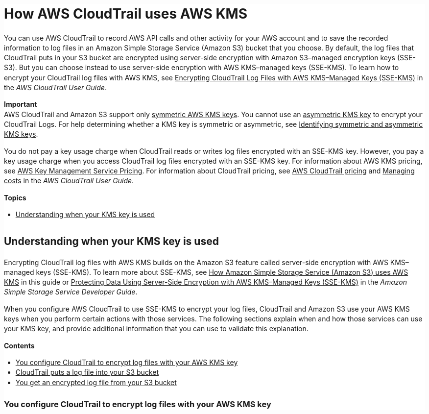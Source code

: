 # How AWS CloudTrail uses AWS KMS<a name="services-cloudtrail"></a>

You can use AWS CloudTrail to record AWS API calls and other activity for your AWS account and to save the recorded information to log files in an Amazon Simple Storage Service \(Amazon S3\) bucket that you choose\. By default, the log files that CloudTrail puts in your S3 bucket are encrypted using server\-side encryption with Amazon S3–managed encryption keys \(SSE\-S3\)\. But you can choose instead to use server\-side encryption with AWS KMS–managed keys \(SSE\-KMS\)\. To learn how to encrypt your CloudTrail log files with AWS KMS, see [Encrypting CloudTrail Log Files with AWS KMS–Managed Keys \(SSE\-KMS\)](https://docs.aws.amazon.com/awscloudtrail/latest/userguide/encrypting-cloudtrail-log-files-with-aws-kms.html) in the *AWS CloudTrail User Guide*\.

**Important**  
AWS CloudTrail and Amazon S3 support only [symmetric AWS KMS keys](symm-asymm-concepts.md#symmetric-cmks)\. You cannot use an [asymmetric KMS key](symm-asymm-concepts.md#asymmetric-cmks) to encrypt your CloudTrail Logs\. For help determining whether a KMS key is symmetric or asymmetric, see [Identifying symmetric and asymmetric KMS keys](find-symm-asymm.md)\.

You do not pay a key usage charge when CloudTrail reads or writes log files encrypted with an SSE\-KMS key\. However, you pay a key usage charge when you access CloudTrail log files encrypted with an SSE\-KMS key\. For information about AWS KMS pricing, see [AWS Key Management Service Pricing](https://aws.amazon.com/kms/pricing/)\. For information about CloudTrail pricing, see [AWS CloudTrail pricing](aws.amazon.comcloudtrail/pricing/) and [Managing costs](https://docs.aws.amazon.com/awscloudtrail/latest/userguide/cloudtrail-trail-manage-costs.html) in the *AWS CloudTrail User Guide*\.

**Topics**
+ [Understanding when your KMS key is used](#cloudtrail-details)

## Understanding when your KMS key is used<a name="cloudtrail-details"></a>

Encrypting CloudTrail log files with AWS KMS builds on the Amazon S3 feature called server\-side encryption with AWS KMS–managed keys \(SSE\-KMS\)\. To learn more about SSE\-KMS, see [How Amazon Simple Storage Service \(Amazon S3\) uses AWS KMS](services-s3.md) in this guide or [Protecting Data Using Server\-Side Encryption with AWS KMS–Managed Keys \(SSE\-KMS\)](https://docs.aws.amazon.com/AmazonS3/latest/dev/UsingKMSEncryption.html) in the *Amazon Simple Storage Service Developer Guide*\.

When you configure AWS CloudTrail to use SSE\-KMS to encrypt your log files, CloudTrail and Amazon S3 use your AWS KMS keys when you perform certain actions with those services\. The following sections explain when and how those services can use your KMS key, and provide additional information that you can use to validate this explanation\.

**Contents**
+ [You configure CloudTrail to encrypt log files with your AWS KMS key](#cloudtrail-details-update-configuration)
+ [CloudTrail puts a log file into your S3 bucket](#cloudtrail-details-put-log-file)
+ [You get an encrypted log file from your S3 bucket](#cloudtrail-details-get-log-file)

### You configure CloudTrail to encrypt log files with your AWS KMS key<a name="cloudtrail-details-update-configuration"></a>
